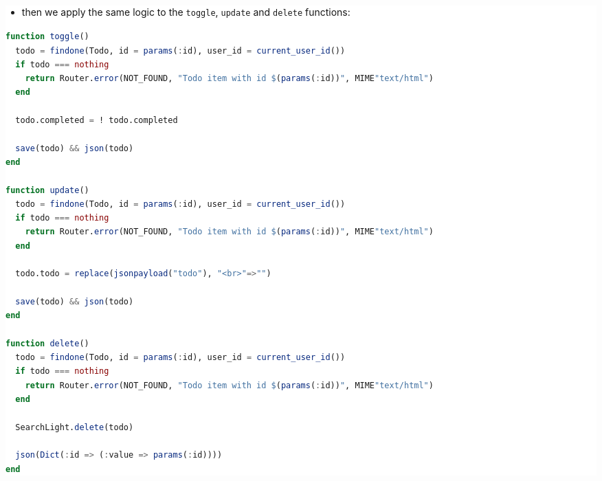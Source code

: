 + then we apply the same logic to the `toggle`, `update` and `delete` functions:

```julia
function toggle()
  todo = findone(Todo, id = params(:id), user_id = current_user_id())
  if todo === nothing
    return Router.error(NOT_FOUND, "Todo item with id $(params(:id))", MIME"text/html")
  end

  todo.completed = ! todo.completed

  save(todo) && json(todo)
end

function update()
  todo = findone(Todo, id = params(:id), user_id = current_user_id())
  if todo === nothing
    return Router.error(NOT_FOUND, "Todo item with id $(params(:id))", MIME"text/html")
  end

  todo.todo = replace(jsonpayload("todo"), "<br>"=>"")

  save(todo) && json(todo)
end

function delete()
  todo = findone(Todo, id = params(:id), user_id = current_user_id())
  if todo === nothing
    return Router.error(NOT_FOUND, "Todo item with id $(params(:id))", MIME"text/html")
  end

  SearchLight.delete(todo)

  json(Dict(:id => (:value => params(:id))))
end
```